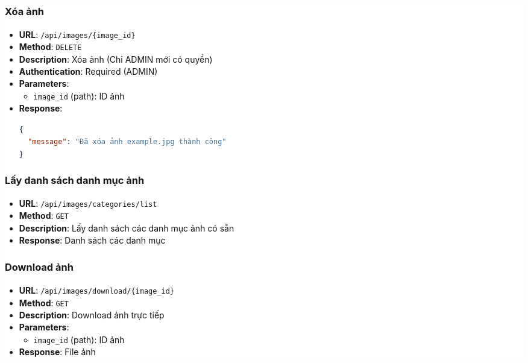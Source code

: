 ### Xóa ảnh

- **URL**: `/api/images/{image_id}`
- **Method**: `DELETE`
- **Description**: Xóa ảnh (Chỉ ADMIN mới có quyền)
- **Authentication**: Required (ADMIN)
- **Parameters**:
  - `image_id` (path): ID ảnh
- **Response**: 
  ```json
  {
    "message": "Đã xóa ảnh example.jpg thành công"
  }
  ```

### Lấy danh sách danh mục ảnh

- **URL**: `/api/images/categories/list`
- **Method**: `GET`
- **Description**: Lấy danh sách các danh mục ảnh có sẵn
- **Response**: Danh sách các danh mục

### Download ảnh

- **URL**: `/api/images/download/{image_id}`
- **Method**: `GET`
- **Description**: Download ảnh trực tiếp
- **Parameters**:
  - `image_id` (path): ID ảnh
- **Response**: File ảnh

